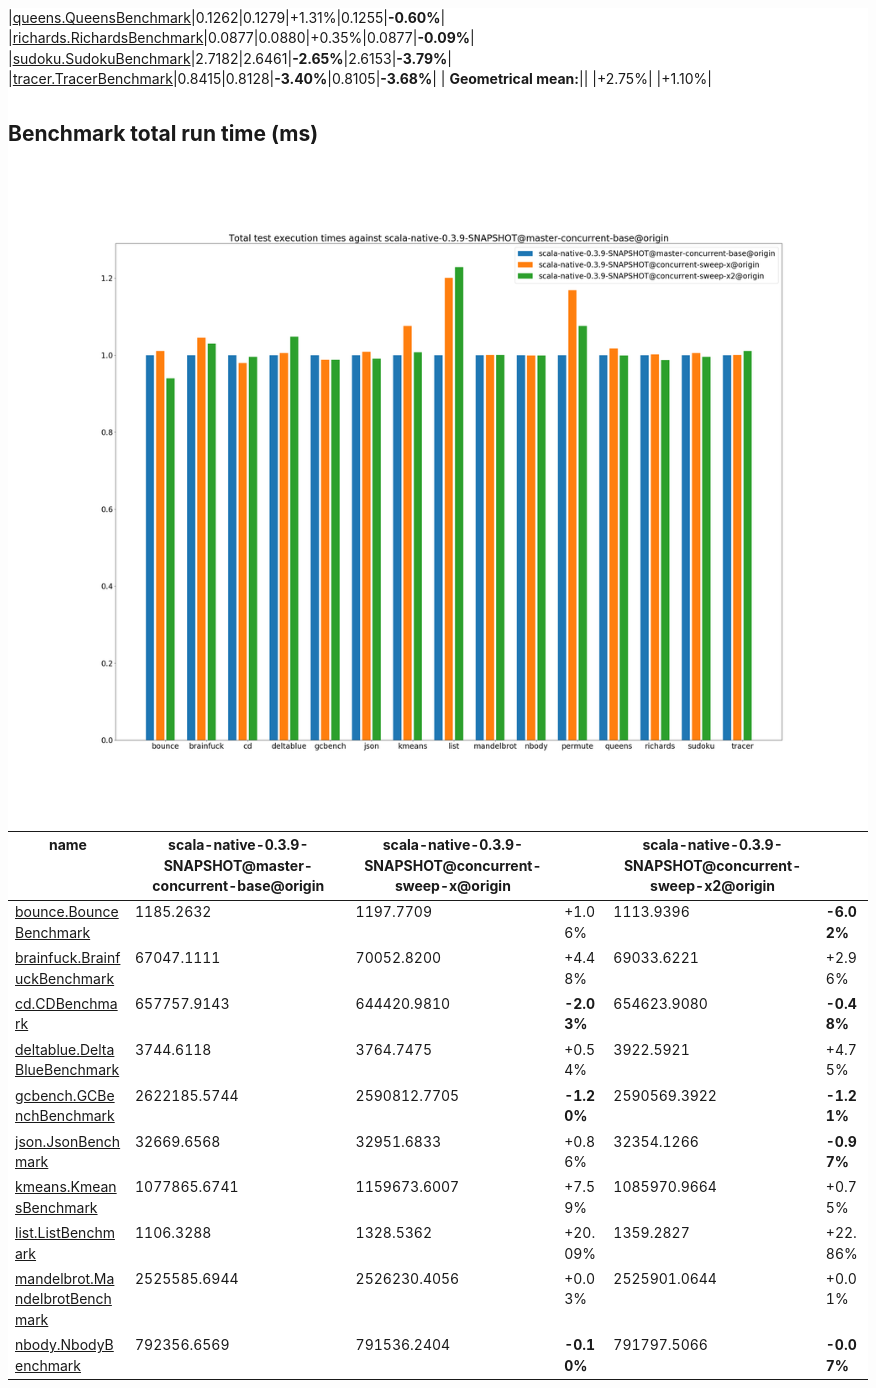 |[queens.QueensBenchmark](#queensqueensbenchmark)|0.1262|0.1279|+1.31%|0.1255|__-0.60%__|
|[richards.RichardsBenchmark](#richardsrichardsbenchmark)|0.0877|0.0880|+0.35%|0.0877|__-0.09%__|
|[sudoku.SudokuBenchmark](#sudokusudokubenchmark)|2.7182|2.6461|__-2.65%__|2.6153|__-3.79%__|
|[tracer.TracerBenchmark](#tracertracerbenchmark)|0.8415|0.8128|__-3.40%__|0.8105|__-3.68%__|
| __Geometrical mean:__|| |+2.75%| |+1.10%|
## Benchmark total run time (ms) 
![Chart](relative_total.png)

|name | scala-native-0.3.9-SNAPSHOT@master-concurrent-base@origin | scala-native-0.3.9-SNAPSHOT@concurrent-sweep-x@origin |  | scala-native-0.3.9-SNAPSHOT@concurrent-sweep-x2@origin | |
| -- | -- | -- | -- | -- | -- |
|[bounce.BounceBenchmark](#bouncebouncebenchmark)|1185.2632|1197.7709|+1.06%|1113.9396|__-6.02%__|
|[brainfuck.BrainfuckBenchmark](#brainfuckbrainfuckbenchmark)|67047.1111|70052.8200|+4.48%|69033.6221|+2.96%|
|[cd.CDBenchmark](#cdcdbenchmark)|657757.9143|644420.9810|__-2.03%__|654623.9080|__-0.48%__|
|[deltablue.DeltaBlueBenchmark](#deltabluedeltabluebenchmark)|3744.6118|3764.7475|+0.54%|3922.5921|+4.75%|
|[gcbench.GCBenchBenchmark](#gcbenchgcbenchbenchmark)|2622185.5744|2590812.7705|__-1.20%__|2590569.3922|__-1.21%__|
|[json.JsonBenchmark](#jsonjsonbenchmark)|32669.6568|32951.6833|+0.86%|32354.1266|__-0.97%__|
|[kmeans.KmeansBenchmark](#kmeanskmeansbenchmark)|1077865.6741|1159673.6007|+7.59%|1085970.9664|+0.75%|
|[list.ListBenchmark](#listlistbenchmark)|1106.3288|1328.5362|+20.09%|1359.2827|+22.86%|
|[mandelbrot.MandelbrotBenchmark](#mandelbrotmandelbrotbenchmark)|2525585.6944|2526230.4056|+0.03%|2525901.0644|+0.01%|
|[nbody.NbodyBenchmark](#nbodynbodybenchmark)|792356.6569|791536.2404|__-0.10%__|791797.5066|__-0.07%__|